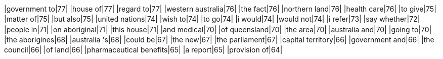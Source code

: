 |government to|77|
|house of|77|
|regard to|77|
|western australia|76|
|the fact|76|
|northern land|76|
|health care|76|
|to give|75|
|matter of|75|
|but also|75|
|united nations|74|
|wish to|74|
|to go|74|
|i would|74|
|would not|74|
|i refer|73|
|say whether|72|
|people in|71|
|on aboriginal|71|
|this house|71|
|and medical|70|
|of queensland|70|
|the area|70|
|australia and|70|
|going to|70|
|the aborigines|68|
|australia 's|68|
|could be|67|
|the new|67|
|the parliament|67|
|capital territory|66|
|government and|66|
|the council|66|
|of land|66|
|pharmaceutical benefits|65|
|a report|65|
|provision of|64|